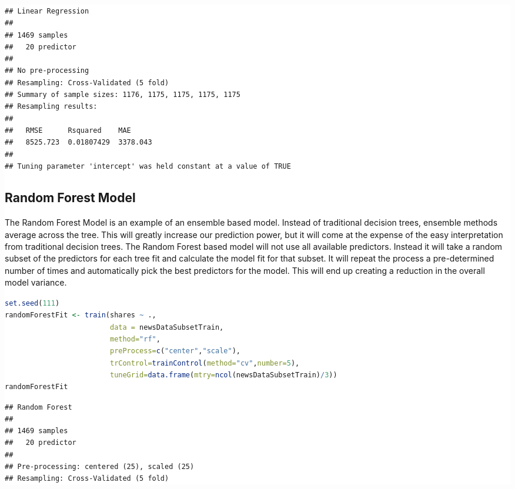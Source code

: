     ## Linear Regression 
    ## 
    ## 1469 samples
    ##   20 predictor
    ## 
    ## No pre-processing
    ## Resampling: Cross-Validated (5 fold) 
    ## Summary of sample sizes: 1176, 1175, 1175, 1175, 1175 
    ## Resampling results:
    ## 
    ##   RMSE      Rsquared    MAE     
    ##   8525.723  0.01807429  3378.043
    ## 
    ## Tuning parameter 'intercept' was held constant at a value of TRUE

## Random Forest Model

The Random Forest Model is an example of an ensemble based model.
Instead of traditional decision trees, ensemble methods average across
the tree. This will greatly increase our prediction power, but it will
come at the expense of the easy interpretation from traditional decision
trees. The Random Forest based model will not use all available
predictors. Instead it will take a random subset of the predictors for
each tree fit and calculate the model fit for that subset. It will
repeat the process a pre-determined number of times and automatically
pick the best predictors for the model. This will end up creating a
reduction in the overall model variance.

``` r
set.seed(111)
randomForestFit <- train(shares ~ ., 
                         data = newsDataSubsetTrain, 
                         method="rf",
                         preProcess=c("center","scale"),
                         trControl=trainControl(method="cv",number=5),
                         tuneGrid=data.frame(mtry=ncol(newsDataSubsetTrain)/3))
randomForestFit
```

    ## Random Forest 
    ## 
    ## 1469 samples
    ##   20 predictor
    ## 
    ## Pre-processing: centered (25), scaled (25) 
    ## Resampling: Cross-Validated (5 fold) 